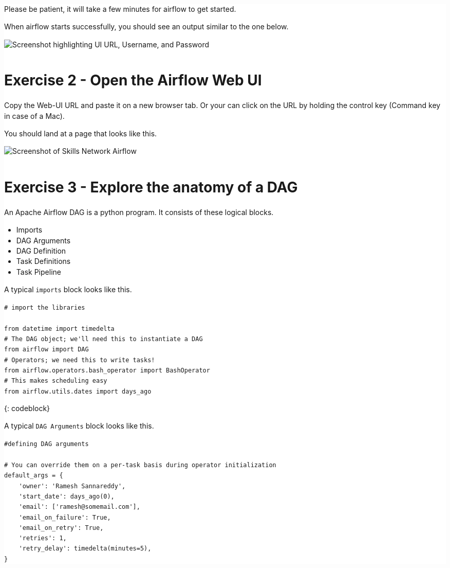 Please be patient, it will take a few minutes for airflow to get started.

When airflow starts successfully, you should see an output similar to the one below.

![Screenshot highlighting UI URL, Username, and Password](https://cf-courses-data.s3.us.cloud-object-storage.appdomain.cloud/IBM-DB0250EN-SkillsNetwork/labs/Apache%20Airflow/Build%20a%20DAG%20using%20Airflow/images/start_airflow.png)

# Exercise 2 - Open the Airflow Web UI

Copy the Web-UI URL and paste it on a new browser tab. Or your can click on the URL by holding the control key (Command key in case of a Mac).

You should land at a page that looks like this.

![Screenshot of Skills Network Airflow](https://cf-courses-data.s3.us.cloud-object-storage.appdomain.cloud/IBM-DB0250EN-SkillsNetwork/labs/Apache%20Airflow/Build%20a%20DAG%20using%20Airflow/images/airflow_webui.png)

# Exercise 3 - Explore the anatomy of a DAG

An Apache Airflow DAG is a python program. It consists of these logical blocks.

*   Imports
*   DAG Arguments
*   DAG Definition
*   Task Definitions
*   Task Pipeline

A typical `imports` block looks like this.

```
# import the libraries

from datetime import timedelta
# The DAG object; we'll need this to instantiate a DAG
from airflow import DAG
# Operators; we need this to write tasks!
from airflow.operators.bash_operator import BashOperator
# This makes scheduling easy
from airflow.utils.dates import days_ago
```

{: codeblock}

A typical `DAG Arguments` block looks like this.

```
#defining DAG arguments

# You can override them on a per-task basis during operator initialization
default_args = {
    'owner': 'Ramesh Sannareddy',
    'start_date': days_ago(0),
    'email': ['ramesh@somemail.com'],
    'email_on_failure': True,
    'email_on_retry': True,
    'retries': 1,
    'retry_delay': timedelta(minutes=5),
}
```
